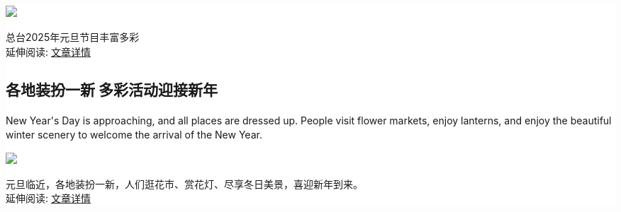 <img src="https://p3.img.cctvpic.com/photoworkspace/2024/12/31/2024123120023145713.jpg" />   

总台2025年元旦节目丰富多彩   
延伸阅读: [文章详情](https://news.cctv.com/2024/12/31/ARTIq14FDoL1lA2FFbEmHbyk241231.shtml)   

<qrcode title="总台2025年元旦节目丰富多彩" image="https://p3.img.cctvpic.com/photoworkspace/2024/12/31/2024123120023145713.jpg" />   

## 各地装扮一新 多彩活动迎接新年   
New Year's Day is approaching, and all places are dressed up. People visit flower markets, enjoy lanterns, and enjoy the beautiful winter scenery to welcome the arrival of the New Year.   

<img src="https://p1.img.cctvpic.com/photoworkspace/2024/12/31/2024123120005964307.jpg" />   

元旦临近，各地装扮一新，人们逛花市、赏花灯、尽享冬日美景，喜迎新年到来。   
延伸阅读: [文章详情](https://news.cctv.com/2024/12/31/ARTI7IW2rXxRD0Ha875efXDn241231.shtml)   

<qrcode title="各地装扮一新 多彩活动迎接新年" image="https://p1.img.cctvpic.com/photoworkspace/2024/12/31/2024123120005964307.jpg" />   

